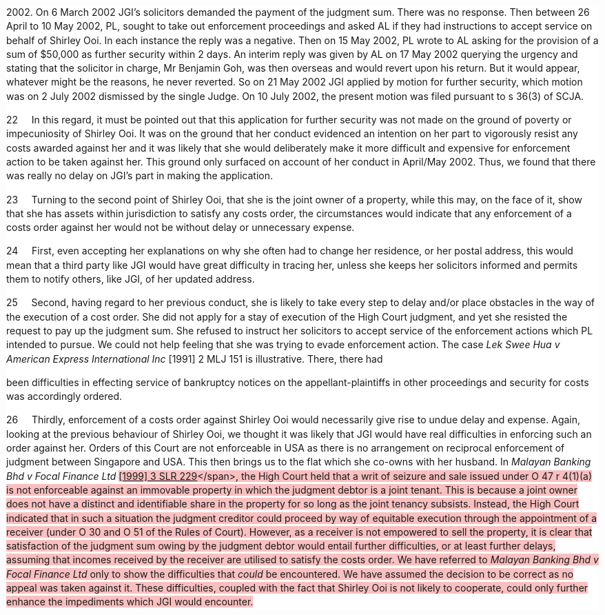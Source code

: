 2002\. On 6 March 2002 JGI’s solicitors demanded the payment of the judgment sum. There was no response. Then between 26 April to 10 May 2002, PL, sought to take out enforcement proceedings and asked AL if they had instructions to accept service on behalf of Shirley Ooi. In each instance the reply was a negative. Then on 15 May 2002, PL wrote to AL asking for the provision of a sum of $50,000 as further security within 2 days. An interim reply was given by AL on 17 May 2002 querying the urgency and stating that the solicitor in charge, Mr Benjamin Goh, was then overseas and would revert upon his return. But it would appear, whatever might be the reasons, he never reverted. So on 21 May 2002 JGI applied by motion for further security, which motion was on 2 July 2002 dismissed by the single Judge. On 10 July 2002, the present motion was filed pursuant to s 36(3) of SCJA. 

22     In this regard, it must be pointed out that this application for further security was not made on the ground of poverty or impecuniosity of Shirley Ooi. It was on the ground that her conduct evidenced an intention on her part to vigorously resist any costs awarded against her and it was likely that she would deliberately make it more difficult and expensive for enforcement action to be taken against her. This ground only surfaced on account of her conduct in April/May 2002. Thus, we found that there was really no delay on JGI’s part in making the application. 

23     Turning to the second point of Shirley Ooi, that she is the joint owner of a property, while this may, on the face of it, show that she has assets within jurisdiction to satisfy any costs order, the circumstances would indicate that any enforcement of a costs order against her would not be without delay or unnecessary expense. 

24     First, even accepting her explanations on why she often had to change her residence, or her postal address, this would mean that a third party like JGI would have great difficulty in tracing her, unless she keeps her solicitors informed and permits them to notify others, like JGI, of her updated address. 

25     Second, having regard to her previous conduct, she is likely to take every step to delay and/or place obstacles in the way of the execution of a cost order. She did not apply for a stay of execution of the High Court judgment, and yet she resisted the request to pay up the judgment sum. She refused to instruct her solicitors to accept service of the enforcement actions which PL intended to pursue. We could not help feeling that she was trying to evade enforcement action. The case _Lek Swee Hua v American Express International Inc_ [1991] 2 MLJ 151 is illustrative. There, there had 


been difficulties in effecting service of bankruptcy notices on the appellant-plaintiffs in other proceedings and security for costs was accordingly ordered. 

26     Thirdly, enforcement of a costs order against Shirley Ooi would necessarily give rise to undue delay and expense. Again, looking at the previous behaviour of Shirley Ooi, we thought it was likely that JGI would have real difficulties in enforcing such an order against her. Orders of this Court are not enforceable in USA as there is no arrangement on reciprocal enforcement of judgment between Singapore and USA. This then brings us to the flat which she co-owns with her husband. In _Malayan Banking Bhd v Focal Finance Ltd_ <span style="background-color: #FAC0C0">[[1999] 3 SLR 229]("https://www.open.gov.sg")</span>, the High Court held that a writ of seizure and sale issued under O 47 r 4(1)(a) is not enforceable against an immovable property in which the judgment debtor is a joint tenant. This is because a joint owner does not have a distinct and identifiable share in the property for so long as the joint tenancy subsists. Instead, the High Court indicated that in such a situation the judgment creditor could proceed by way of equitable execution through the appointment of a receiver (under O 30 and O 51 of the Rules of Court). However, as a receiver is not empowered to sell the property, it is clear that satisfaction of the judgment sum owing by the judgment debtor would entail further difficulties, or at least further delays, assuming that incomes received by the receiver are utilised to satisfy the costs order. We have referred to _Malayan Banking Bhd v Focal Finance Ltd_ only to show the difficulties that _could_ be encountered. We have assumed the decision to be correct as no appeal was taken against it. These difficulties, coupled with the fact that Shirley Ooi is not likely to cooperate, could only further enhance the impediments which JGI would encounter. 
